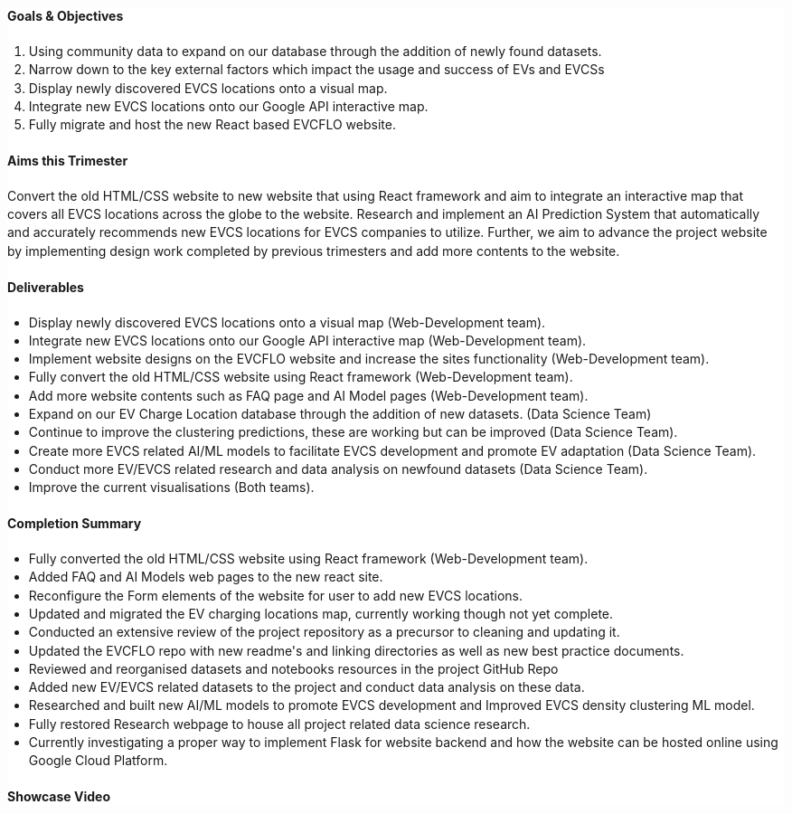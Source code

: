 #### Goals & Objectives

1. Using community data to expand on our database through the addition of newly found datasets.
2. Narrow down to the key external factors which impact the usage and success of EVs and EVCSs
3. Display newly discovered EVCS locations onto a visual map.
4. Integrate new EVCS locations onto our Google API interactive map.
5. Fully migrate and host the new React based EVCFLO website.

#### Aims this Trimester

Convert the old HTML/CSS website to new website that using React framework and aim to integrate an interactive map that covers all EVCS locations across the globe to the website. Research and implement an AI Prediction System that automatically and accurately recommends new EVCS locations for EVCS companies to utilize. Further, we aim to advance the project website by implementing design work completed by previous trimesters and add more contents to the website.

#### Deliverables

- Display newly discovered EVCS locations onto a visual map (Web-Development team).
- Integrate new EVCS locations onto our Google API interactive map (Web-Development team).
- Implement website designs on the EVCFLO website and increase the sites functionality (Web-Development team).
- Fully convert the old HTML/CSS website using React framework (Web-Development team).
- Add more website contents such as FAQ page and AI Model pages (Web-Development team).
- Expand on our EV Charge Location database through the addition of new datasets. (Data Science Team)
- Continue to improve the clustering predictions, these are working but can be improved (Data Science Team).
- Create more EVCS related AI/ML models to facilitate EVCS development and promote EV adaptation (Data Science Team).
- Conduct more EV/EVCS related research and data analysis on newfound datasets (Data Science Team).
- Improve the current visualisations (Both teams).

#### Completion Summary

- Fully converted the old HTML/CSS website using React framework (Web-Development team).
- Added FAQ and AI Models web pages to the new react site.
- Reconfigure the Form elements of the website for user to add new EVCS locations.
- Updated and migrated the EV charging locations map, currently working though not yet complete.
- Conducted an extensive review of the project repository as a precursor to cleaning and updating it.
- Updated the EVCFLO repo with new readme's and linking directories as well as new best practice documents.
- Reviewed and reorganised datasets and notebooks resources in the project GitHub Repo
- Added new EV/EVCS related datasets to the project and conduct data analysis on these data.
- Researched and built new AI/ML models to promote EVCS development and Improved EVCS density clustering ML model.
- Fully restored Research webpage to house all project related data science research. 
- Currently investigating a proper way to implement Flask for website backend and how the website can be hosted online using Google Cloud Platform.

#### Showcase Video
